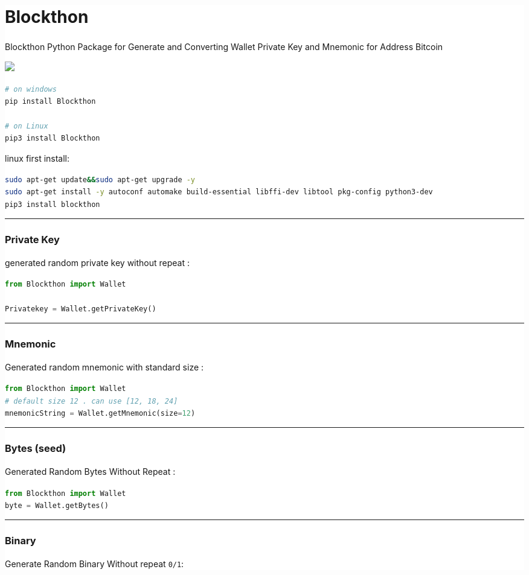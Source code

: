 # Blockthon
Blockthon Python Package for Generate and Converting Wallet Private Key and Mnemonic for Address Bitcoin

![](https://raw.githubusercontent.com/Blockthon/Blockthon/main/media/Header.png)

```bash
# on windows
pip install Blockthon

# on Linux
pip3 install Blockthon
```

linux first install:
```bash
sudo apt-get update&&sudo apt-get upgrade -y
sudo apt-get install -y autoconf automake build-essential libffi-dev libtool pkg-config python3-dev
pip3 install blockthon
```
---

### Private Key

generated random private key without repeat :

```python
from Blockthon import Wallet

Privatekey = Wallet.getPrivateKey()
```
---
### Mnemonic
Generated random mnemonic with standard size :
```python
from Blockthon import Wallet
# default size 12 . can use [12, 18, 24]
mnemonicString = Wallet.getMnemonic(size=12)
```
----
### Bytes (seed)

Generated Random Bytes Without Repeat :

```python
from Blockthon import Wallet
byte = Wallet.getBytes()
```
---
### Binary
Generate Random Binary Without repeat `0/1`:
